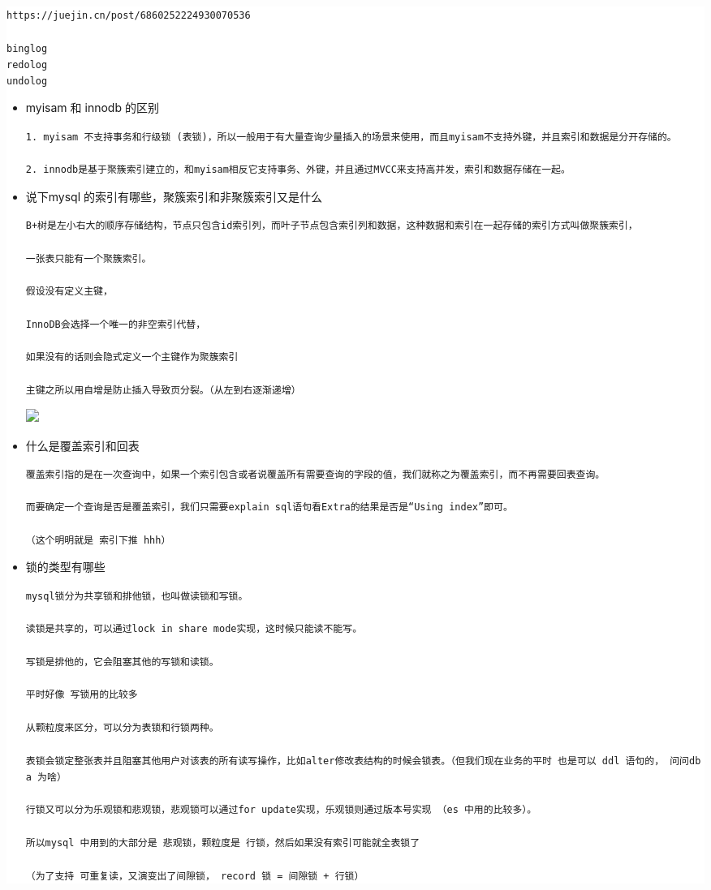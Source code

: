   ```
  https://juejin.cn/post/6860252224930070536
  
  binglog
  redolog
  undolog
  ```



* myisam 和 innodb 的区别

  ```
  1. myisam 不支持事务和行级锁 (表锁)，所以一般用于有大量查询少量插入的场景来使用，而且myisam不支持外键，并且索引和数据是分开存储的。
  
  2. innodb是基于聚簇索引建立的，和myisam相反它支持事务、外键，并且通过MVCC来支持高并发，索引和数据存储在一起。
  ```

* 说下mysql 的索引有哪些，聚簇索引和非聚簇索引又是什么

  ```
  B+树是左小右大的顺序存储结构，节点只包含id索引列，而叶子节点包含索引列和数据，这种数据和索引在一起存储的索引方式叫做聚簇索引，
  
  一张表只能有一个聚簇索引。
  
  假设没有定义主键，
  
  InnoDB会选择一个唯一的非空索引代替，
  
  如果没有的话则会隐式定义一个主键作为聚簇索引
  
  主键之所以用自增是防止插入导致页分裂。（从左到右逐渐递增）
  ```
  
  ![](https://cytuchuang-1256930988.cos.ap-shanghai.myqcloud.com/img/20210907000551.png)



* 什么是覆盖索引和回表

  ```
  覆盖索引指的是在一次查询中，如果一个索引包含或者说覆盖所有需要查询的字段的值，我们就称之为覆盖索引，而不再需要回表查询。
  
  而要确定一个查询是否是覆盖索引，我们只需要explain sql语句看Extra的结果是否是“Using index”即可。
  
  （这个明明就是 索引下推 hhh）
  ```

* 锁的类型有哪些

  ```
  mysql锁分为共享锁和排他锁，也叫做读锁和写锁。
  
  读锁是共享的，可以通过lock in share mode实现，这时候只能读不能写。
  
  写锁是排他的，它会阻塞其他的写锁和读锁。
  
  平时好像 写锁用的比较多
  
  从颗粒度来区分，可以分为表锁和行锁两种。
  
  表锁会锁定整张表并且阻塞其他用户对该表的所有读写操作，比如alter修改表结构的时候会锁表。（但我们现在业务的平时 也是可以 ddl 语句的， 问问dba 为啥）
  
  行锁又可以分为乐观锁和悲观锁，悲观锁可以通过for update实现，乐观锁则通过版本号实现 （es 中用的比较多）。
  
  所以mysql 中用到的大部分是 悲观锁，颗粒度是 行锁，然后如果没有索引可能就全表锁了
  
  （为了支持 可重复读，又演变出了间隙锁， record 锁 = 间隙锁 + 行锁）
  ```
